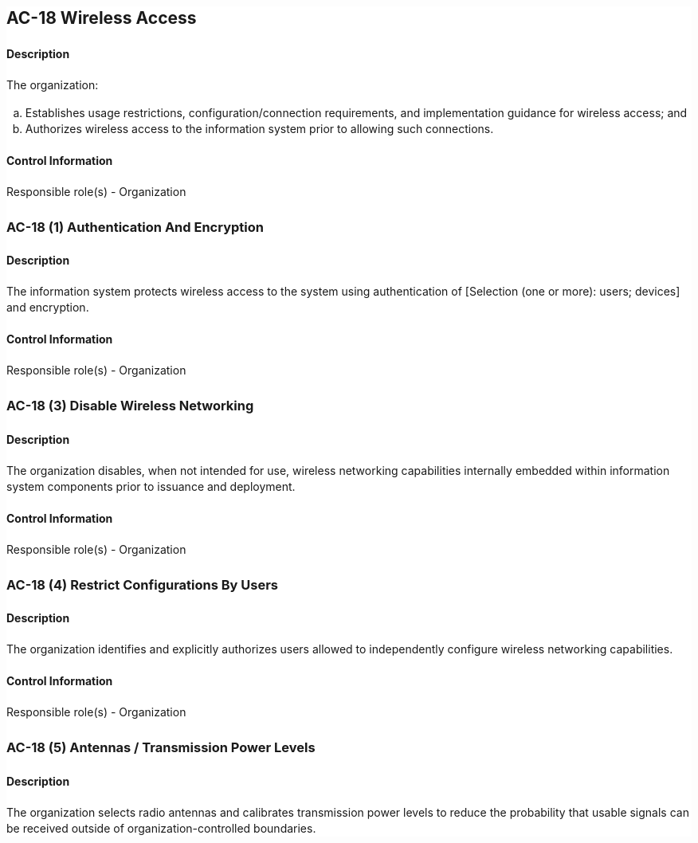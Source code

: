 ## AC-18 Wireless Access

#### Description

The organization:
<ol type="a">
<li>Establishes usage restrictions, configuration/connection requirements, and implementation guidance for wireless access; and</li>
<li>Authorizes wireless access to the information system prior to allowing such connections.</li>
</ol>

#### Control Information

Responsible role(s) - Organization

### AC-18 (1) Authentication And Encryption

#### Description

The information system protects wireless access to the system using authentication of [Selection (one or more): users; devices] and encryption.

#### Control Information

Responsible role(s) - Organization

### AC-18 (3) Disable Wireless Networking

#### Description

The organization disables, when not intended for use, wireless networking capabilities internally embedded within information system components prior to issuance and deployment.

#### Control Information

Responsible role(s) - Organization

### AC-18 (4) Restrict Configurations By Users

#### Description

The organization identifies and explicitly authorizes users allowed to independently configure wireless networking capabilities.

#### Control Information

Responsible role(s) - Organization

### AC-18 (5) Antennas / Transmission Power Levels

#### Description

The organization selects radio antennas and calibrates transmission power levels to reduce the probability that usable signals can be received outside of organization-controlled boundaries.
